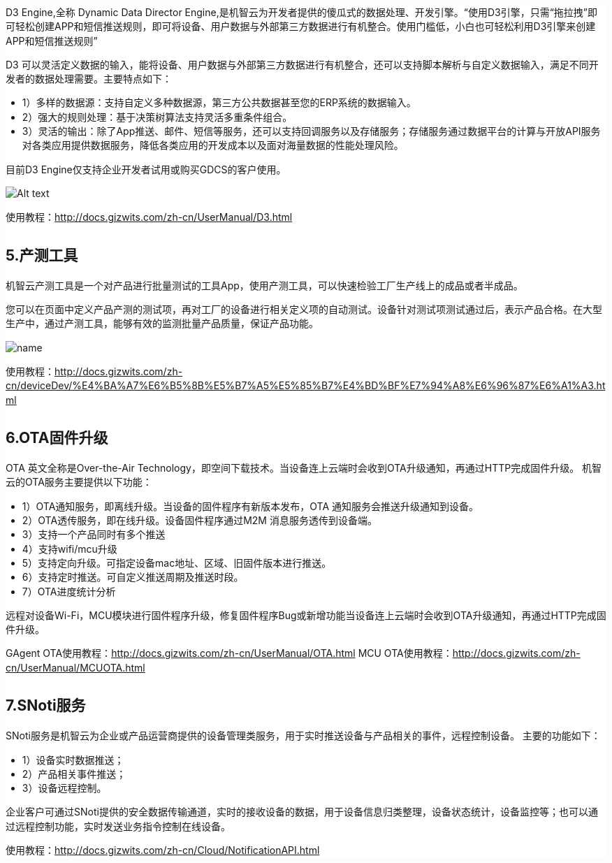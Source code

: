 D3 Engine,全称 Dynamic Data Director Engine,是机智云为开发者提供的傻瓜式的数据处理、开发引擎。“使用D3引擎，只需“拖拉拽”即可轻松创建APP和短信推送规则，即可将设备、用户数据与外部第三方数据进行有机整合。使用门槛低，小白也可轻松利用D3引擎来创建APP和短信推送规则”

D3 可以灵活定义数据的输入，能将设备、用户数据与外部第三方数据进行有机整合，还可以支持脚本解析与自定义数据输入，满足不同开发者的数据处理需要。主要特点如下：
 - 1）多样的数据源：支持自定义多种数据源，第三方公共数据甚至您的ERP系统的数据输入。
 - 2）强大的规则处理：基于决策树算法支持灵活多重条件组合。
 - 3）灵活的输出：除了App推送、邮件、短信等服务，还可以支持回调服务以及存储服务；存储服务通过数据平台的计算与开放API服务对各类应用提供数据服务，降低各类应用的开发成本以及面对海量数据的性能处理风险。

目前D3 Engine仅支持企业开发者试用或购买GDCS的客户使用。

![Alt text](/assets/zh-cn/UserManual/D3/image8.png)

使用教程：http://docs.gizwits.com/zh-cn/UserManual/D3.html


## 5.产测工具
机智云产测工具是一个对产品进行批量测试的工具App，使用产测工具，可以快速检验工厂生产线上的成品或者半成品。

您可以在页面中定义产品产测的测试项，再对工厂的设备进行相关定义项的自动测试。设备针对测试项测试通过后，表示产品合格。在大型生产中，通过产测工具，能够有效的监测批量产品质量，保证产品功能。

   ![name](/assets/zh-cn/deviceDev/debug/test/1478081465319.png)

使用教程：http://docs.gizwits.com/zh-cn/deviceDev/%E4%BA%A7%E6%B5%8B%E5%B7%A5%E5%85%B7%E4%BD%BF%E7%94%A8%E6%96%87%E6%A1%A3.html


## 6.OTA固件升级

OTA 英文全称是Over-the-Air Technology，即空间下载技术。当设备连上云端时会收到OTA升级通知，再通过HTTP完成固件升级。
机智云的OTA服务主要提供以下功能：
 - 1）OTA通知服务，即离线升级。当设备的固件程序有新版本发布，OTA 通知服务会推送升级通知到设备。
 - 2）OTA透传服务，即在线升级。设备固件程序通过M2M 消息服务透传到设备端。
 - 3）支持一个产品同时有多个推送
 - 4）支持wifi/mcu升级
 - 5）支持定向升级。可指定设备mac地址、区域、旧固件版本进行推送。
 - 6）支持定时推送。可自定义推送周期及推送时段。
 - 7）OTA进度统计分析

远程对设备Wi-Fi，MCU模块进行固件程序升级，修复固件程序Bug或新增功能当设备连上云端时会收到OTA升级通知，再通过HTTP完成固件升级。

GAgent OTA使用教程：http://docs.gizwits.com/zh-cn/UserManual/OTA.html
MCU OTA使用教程：http://docs.gizwits.com/zh-cn/UserManual/MCUOTA.html


## 7.SNoti服务
SNoti服务是机智云为企业或产品运营商提供的设备管理类服务，用于实时推送设备与产品相关的事件，远程控制设备。 主要的功能如下：
 - 1）设备实时数据推送；
 - 2）产品相关事件推送；
 - 3）设备远程控制。

企业客户可通过SNoti提供的安全数据传输通道，实时的接收设备的数据，用于设备信息归类整理，设备状态统计，设备监控等；也可以通过远程控制功能，实时发送业务指令控制在线设备。

使用教程：http://docs.gizwits.com/zh-cn/Cloud/NotificationAPI.html

